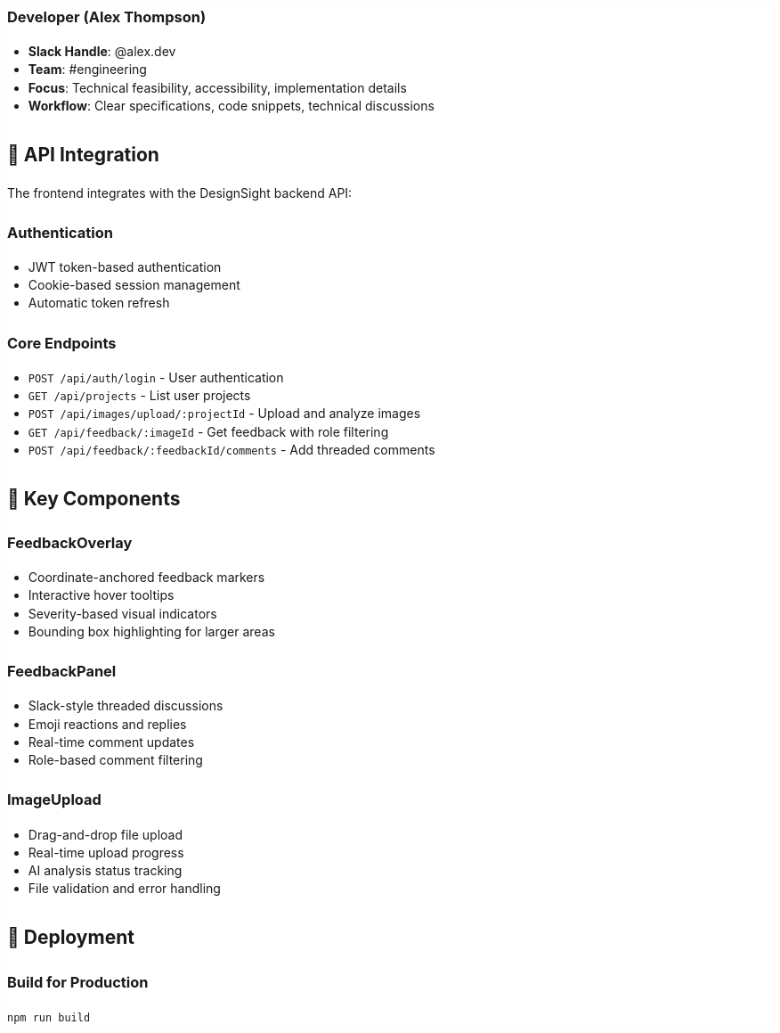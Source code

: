 ### Developer (Alex Thompson)
- **Slack Handle**: @alex.dev
- **Team**: #engineering
- **Focus**: Technical feasibility, accessibility, implementation details
- **Workflow**: Clear specifications, code snippets, technical discussions

## 🔧 API Integration

The frontend integrates with the DesignSight backend API:

### Authentication
- JWT token-based authentication
- Cookie-based session management
- Automatic token refresh

### Core Endpoints
- `POST /api/auth/login` - User authentication
- `GET /api/projects` - List user projects
- `POST /api/images/upload/:projectId` - Upload and analyze images
- `GET /api/feedback/:imageId` - Get feedback with role filtering
- `POST /api/feedback/:feedbackId/comments` - Add threaded comments

## 🎯 Key Components

### FeedbackOverlay
- Coordinate-anchored feedback markers
- Interactive hover tooltips
- Severity-based visual indicators
- Bounding box highlighting for larger areas

### FeedbackPanel
- Slack-style threaded discussions
- Emoji reactions and replies
- Real-time comment updates
- Role-based comment filtering

### ImageUpload
- Drag-and-drop file upload
- Real-time upload progress
- AI analysis status tracking
- File validation and error handling

## 🚀 Deployment

### Build for Production

```bash
npm run build
```
